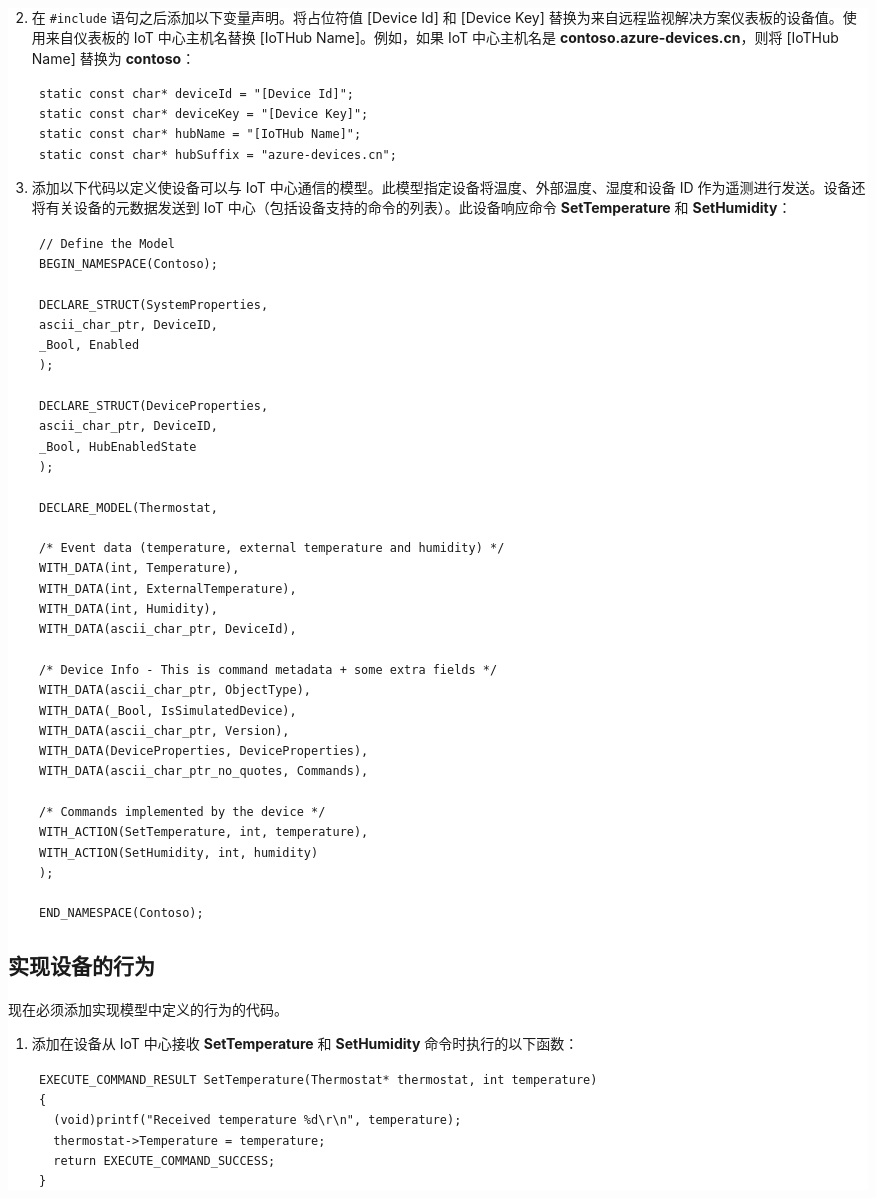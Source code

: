 2. 在 `#include` 语句之后添加以下变量声明。将占位符值 [Device Id] 和 [Device Key] 替换为来自远程监视解决方案仪表板的设备值。使用来自仪表板的 IoT 中心主机名替换 [IoTHub Name]。例如，如果 IoT 中心主机名是 **contoso.azure-devices.cn**，则将 [IoTHub Name] 替换为 **contoso**：


	    static const char* deviceId = "[Device Id]";
	    static const char* deviceKey = "[Device Key]";
	    static const char* hubName = "[IoTHub Name]";
	    static const char* hubSuffix = "azure-devices.cn";


3. 添加以下代码以定义使设备可以与 IoT 中心通信的模型。此模型指定设备将温度、外部温度、湿度和设备 ID 作为遥测进行发送。设备还将有关设备的元数据发送到 IoT 中心（包括设备支持的命令的列表）。此设备响应命令 **SetTemperature** 和 **SetHumidity**：


	    // Define the Model
	    BEGIN_NAMESPACE(Contoso);
	
	    DECLARE_STRUCT(SystemProperties,
	    ascii_char_ptr, DeviceID,
	    _Bool, Enabled
	    );
	
	    DECLARE_STRUCT(DeviceProperties,
	    ascii_char_ptr, DeviceID,
	    _Bool, HubEnabledState
	    );
	
	    DECLARE_MODEL(Thermostat,
	
	    /* Event data (temperature, external temperature and humidity) */
	    WITH_DATA(int, Temperature),
	    WITH_DATA(int, ExternalTemperature),
	    WITH_DATA(int, Humidity),
	    WITH_DATA(ascii_char_ptr, DeviceId),
	
	    /* Device Info - This is command metadata + some extra fields */
	    WITH_DATA(ascii_char_ptr, ObjectType),
	    WITH_DATA(_Bool, IsSimulatedDevice),
	    WITH_DATA(ascii_char_ptr, Version),
	    WITH_DATA(DeviceProperties, DeviceProperties),
	    WITH_DATA(ascii_char_ptr_no_quotes, Commands),
	
	    /* Commands implemented by the device */
	    WITH_ACTION(SetTemperature, int, temperature),
	    WITH_ACTION(SetHumidity, int, humidity)
	    );
	
	    END_NAMESPACE(Contoso);


## 实现设备的行为

现在必须添加实现模型中定义的行为的代码。

1. 添加在设备从 IoT 中心接收 **SetTemperature** 和 **SetHumidity** 命令时执行的以下函数：


	    EXECUTE_COMMAND_RESULT SetTemperature(Thermostat* thermostat, int temperature)
	    {
	      (void)printf("Received temperature %d\r\n", temperature);
	      thermostat->Temperature = temperature;
	      return EXECUTE_COMMAND_SUCCESS;
	    }
	

[lnk-c-project-properties]: https://msdn.microsoft.com/zh-cn/library/669zx6zc.aspx